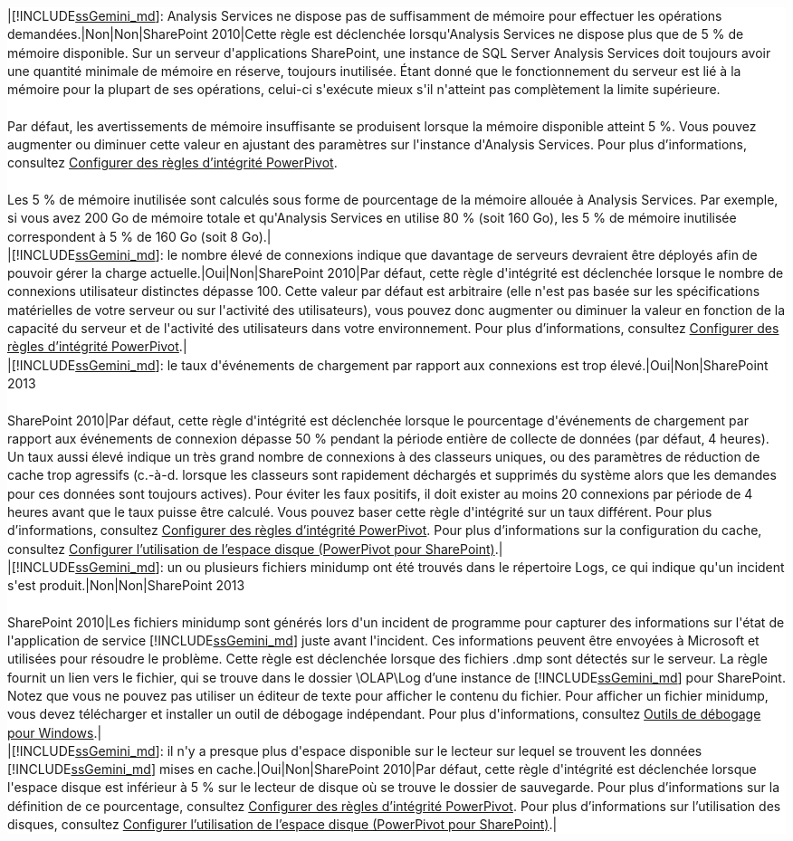 |[!INCLUDE[ssGemini_md](../../includes/ssgemini-md.md)]: Analysis Services ne dispose pas de suffisamment de mémoire pour effectuer les opérations demandées.|Non|Non|SharePoint 2010|Cette règle est déclenchée lorsqu'Analysis Services ne dispose plus que de 5 % de mémoire disponible. Sur un serveur d'applications SharePoint, une instance de SQL Server Analysis Services doit toujours avoir une quantité minimale de mémoire en réserve, toujours inutilisée. Étant donné que le fonctionnement du serveur est lié à la mémoire pour la plupart de ses opérations, celui-ci s'exécute mieux s'il n'atteint pas complètement la limite supérieure.<br /><br /> Par défaut, les avertissements de mémoire insuffisante se produisent lorsque la mémoire disponible atteint 5 %. Vous pouvez augmenter ou diminuer cette valeur en ajustant des paramètres sur l'instance d'Analysis Services. Pour plus d’informations, consultez [Configurer des règles d’intégrité PowerPivot](../../analysis-services/power-pivot-sharepoint/configure-power-pivot-health-rules.md).<br /><br /> Les 5 % de mémoire inutilisée sont calculés sous forme de pourcentage de la mémoire allouée à Analysis Services. Par exemple, si vous avez 200 Go de mémoire totale et qu'Analysis Services en utilise 80 % (soit 160 Go), les 5 % de mémoire inutilisée correspondent à 5 % de 160 Go (soit 8 Go).|  
|[!INCLUDE[ssGemini_md](../../includes/ssgemini-md.md)]: le nombre élevé de connexions indique que davantage de serveurs devraient être déployés afin de pouvoir gérer la charge actuelle.|Oui|Non|SharePoint 2010|Par défaut, cette règle d'intégrité est déclenchée lorsque le nombre de connexions utilisateur distinctes dépasse 100. Cette valeur par défaut est arbitraire (elle n'est pas basée sur les spécifications matérielles de votre serveur ou sur l'activité des utilisateurs), vous pouvez donc augmenter ou diminuer la valeur en fonction de la capacité du serveur et de l'activité des utilisateurs dans votre environnement. Pour plus d’informations, consultez [Configurer des règles d’intégrité PowerPivot](../../analysis-services/power-pivot-sharepoint/configure-power-pivot-health-rules.md).|  
|[!INCLUDE[ssGemini_md](../../includes/ssgemini-md.md)]: le taux d'événements de chargement par rapport aux connexions est trop élevé.|Oui|Non|SharePoint 2013<br /><br /> SharePoint 2010|Par défaut, cette règle d'intégrité est déclenchée lorsque le pourcentage d'événements de chargement par rapport aux événements de connexion dépasse 50 % pendant la période entière de collecte de données (par défaut, 4 heures). Un taux aussi élevé indique un très grand nombre de connexions à des classeurs uniques, ou des paramètres de réduction de cache trop agressifs (c.-à-d. lorsque les classeurs sont rapidement déchargés et supprimés du système alors que les demandes pour ces données sont toujours actives). Pour éviter les faux positifs, il doit exister au moins 20 connexions par période de 4 heures avant que le taux puisse être calculé. Vous pouvez baser cette règle d'intégrité sur un taux différent. Pour plus d’informations, consultez [Configurer des règles d’intégrité PowerPivot](../../analysis-services/power-pivot-sharepoint/configure-power-pivot-health-rules.md). Pour plus d’informations sur la configuration du cache, consultez [Configurer l’utilisation de l’espace disque &#40;PowerPivot pour SharePoint&#41;](../../analysis-services/power-pivot-sharepoint/configure-disk-space-usage-power-pivot-for-sharepoint.md).|  
|[!INCLUDE[ssGemini_md](../../includes/ssgemini-md.md)]: un ou plusieurs fichiers minidump ont été trouvés dans le répertoire Logs, ce qui indique qu'un incident s'est produit.|Non|Non|SharePoint 2013<br /><br /> SharePoint 2010|Les fichiers minidump sont générés lors d'un incident de programme pour capturer des informations sur l'état de l'application de service [!INCLUDE[ssGemini_md](../../includes/ssgemini-md.md)] juste avant l'incident. Ces informations peuvent être envoyées à Microsoft et utilisées pour résoudre le problème. Cette règle est déclenchée lorsque des fichiers .dmp sont détectés sur le serveur. La règle fournit un lien vers le fichier, qui se trouve dans le dossier \OLAP\Log d’une instance de [!INCLUDE[ssGemini_md](../../includes/ssgemini-md.md)] pour SharePoint. Notez que vous ne pouvez pas utiliser un éditeur de texte pour afficher le contenu du fichier. Pour afficher un fichier minidump, vous devez télécharger et installer un outil de débogage indépendant. Pour plus d'informations, consultez [Outils de débogage pour Windows](http://go.microsoft.com/fwlink/?linkID=208266).|  
|[!INCLUDE[ssGemini_md](../../includes/ssgemini-md.md)]: il n'y a presque plus d'espace disponible sur le lecteur sur lequel se trouvent les données [!INCLUDE[ssGemini_md](../../includes/ssgemini-md.md)] mises en cache.|Oui|Non|SharePoint 2010|Par défaut, cette règle d'intégrité est déclenchée lorsque l'espace disque est inférieur à 5 % sur le lecteur de disque où se trouve le dossier de sauvegarde. Pour plus d’informations sur la définition de ce pourcentage, consultez [Configurer des règles d’intégrité PowerPivot](../../analysis-services/power-pivot-sharepoint/configure-power-pivot-health-rules.md). Pour plus d’informations sur l’utilisation des disques, consultez [Configurer l’utilisation de l’espace disque &#40;PowerPivot pour SharePoint&#41;](../../analysis-services/power-pivot-sharepoint/configure-disk-space-usage-power-pivot-for-sharepoint.md).|  